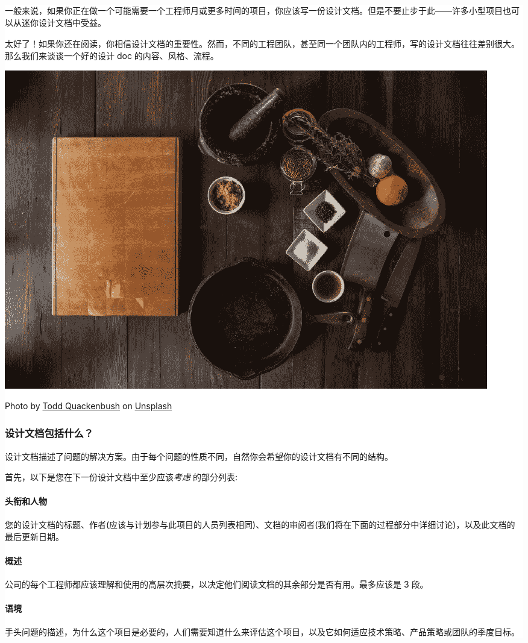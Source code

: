 一般来说，如果你正在做一个可能需要一个工程师月或更多时间的项目，你应该写一份设计文档。但是不要止步于此——许多小型项目也可以从迷你设计文档中受益。

太好了！如果你还在阅读，你相信设计文档的重要性。然而，不同的工程团队，甚至同一个团队内的工程师，写的设计文档往往差别很大。那么我们来谈谈一个好的设计 doc 的内容、风格、流程。

![gj8fgseDg1J1gal9FQHJFTkKAMMGZN8XznjK](img/9a52a9f4f5c716028f3720acd3fded55.png)

Photo by [Todd Quackenbush](https://unsplash.com/photos/x5SRhkFajrA?utm_source=unsplash&utm_medium=referral&utm_content=creditCopyText) on [Unsplash](https://unsplash.com/search/photos/ingredients?utm_source=unsplash&utm_medium=referral&utm_content=creditCopyText)

### 设计文档包括什么？

设计文档描述了问题的解决方案。由于每个问题的性质不同，自然你会希望你的设计文档有不同的结构。

首先，以下是您在下一份设计文档中至少应该*考虑* 的部分列表:

#### **头衔和人物**

您的设计文档的标题、作者(应该与计划参与此项目的人员列表相同)、文档的审阅者(我们将在下面的过程部分中详细讨论)，以及此文档的最后更新日期。

#### **概述**

公司的每个工程师都应该理解和使用的高层次摘要，以决定他们阅读文档的其余部分是否有用。最多应该是 3 段。

#### **语境**

手头问题的描述，为什么这个项目是必要的，人们需要知道什么来评估这个项目，以及它如何适应技术策略、产品策略或团队的季度目标。
